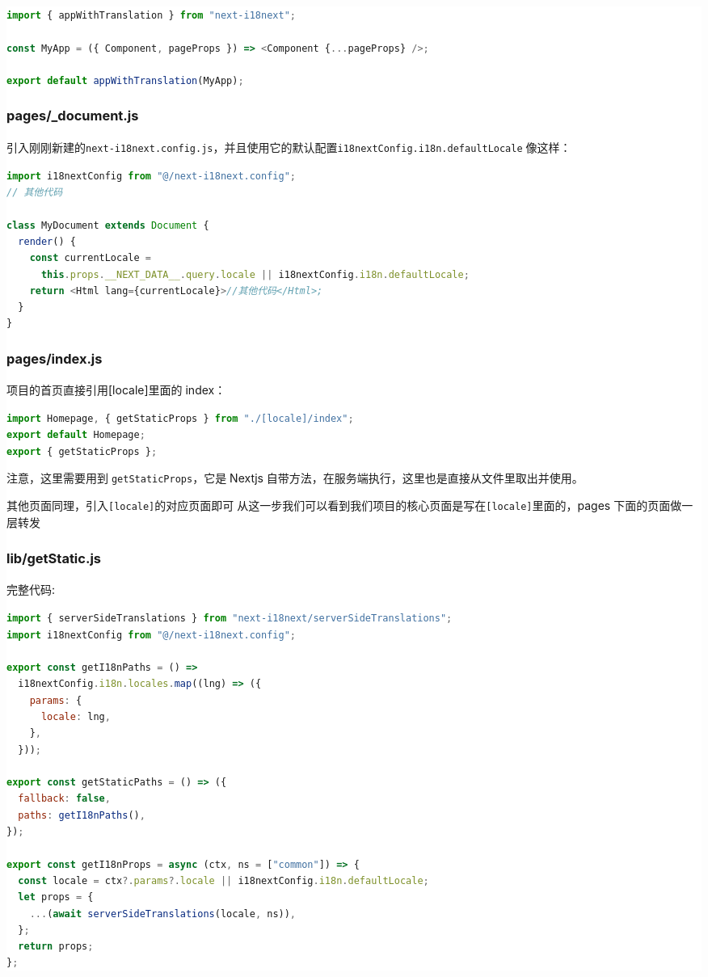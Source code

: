 ```js
import { appWithTranslation } from "next-i18next";

const MyApp = ({ Component, pageProps }) => <Component {...pageProps} />;

export default appWithTranslation(MyApp);
```

### pages/\_document.js

引入刚刚新建的`next-i18next.config.js`，并且使用它的默认配置`i18nextConfig.i18n.defaultLocale`
像这样：

```js
import i18nextConfig from "@/next-i18next.config";
// 其他代码

class MyDocument extends Document {
  render() {
    const currentLocale =
      this.props.__NEXT_DATA__.query.locale || i18nextConfig.i18n.defaultLocale;
    return <Html lang={currentLocale}>//其他代码</Html>;
  }
}
```

### pages/index.js

项目的首页直接引用[locale]里面的 index：

```js
import Homepage, { getStaticProps } from "./[locale]/index";
export default Homepage;
export { getStaticProps };
```

注意，这里需要用到 `getStaticProps`，它是 Nextjs 自带方法，在服务端执行，这里也是直接从文件里取出并使用。

其他页面同理，引入`[locale]`的对应页面即可
从这一步我们可以看到我们项目的核心页面是写在`[locale]`里面的，pages 下面的页面做一层转发

### lib/getStatic.js

完整代码:

```js
import { serverSideTranslations } from "next-i18next/serverSideTranslations";
import i18nextConfig from "@/next-i18next.config";

export const getI18nPaths = () =>
  i18nextConfig.i18n.locales.map((lng) => ({
    params: {
      locale: lng,
    },
  }));

export const getStaticPaths = () => ({
  fallback: false,
  paths: getI18nPaths(),
});

export const getI18nProps = async (ctx, ns = ["common"]) => {
  const locale = ctx?.params?.locale || i18nextConfig.i18n.defaultLocale;
  let props = {
    ...(await serverSideTranslations(locale, ns)),
  };
  return props;
};
```